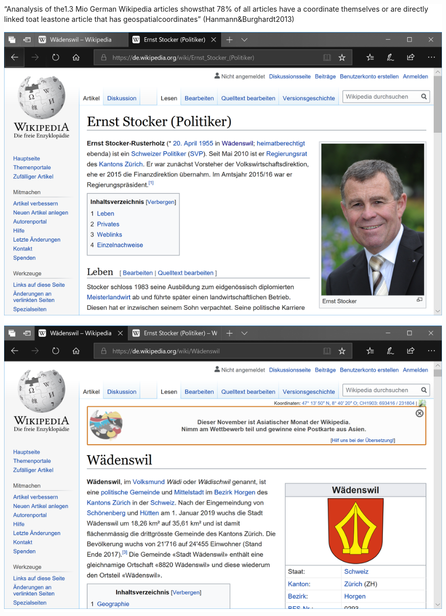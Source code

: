 “Ananalysis of the1.3 Mio German Wikipedia articles showsthat 78% of all articles have a coordinate themselves or are directly linked toat leastone article that has geospatialcoordinates” (Hanmann&Burghardt2013)

![](img/MSc_UNR_SpatDataScience1_HS208.png)

![](img/MSc_UNR_SpatDataScience1_HS209.png)
